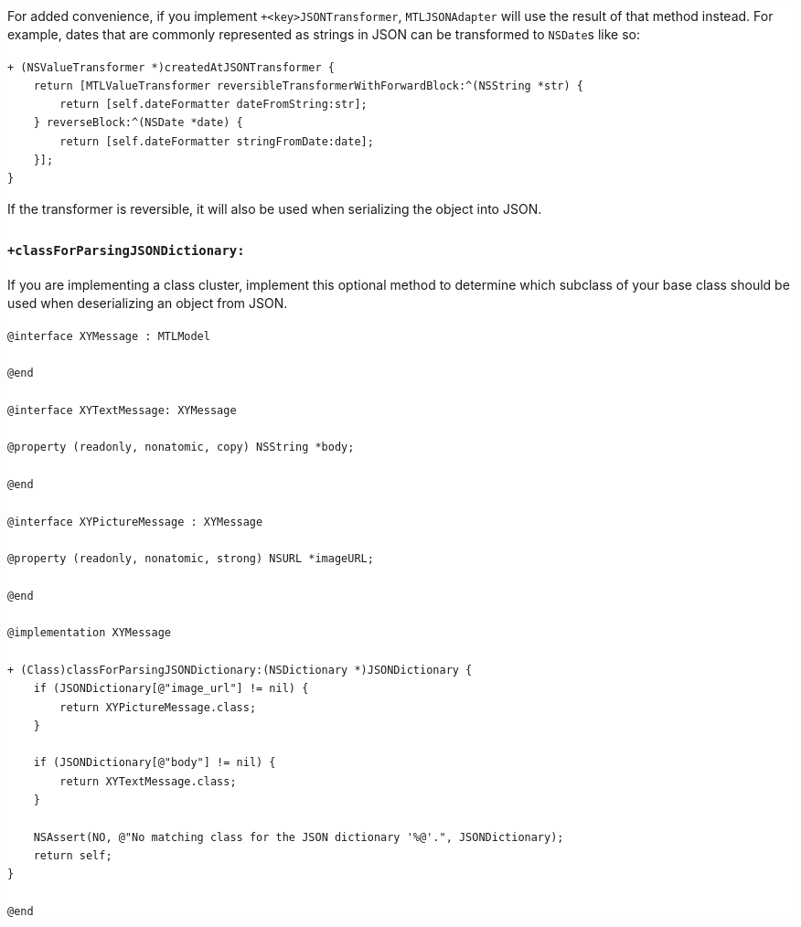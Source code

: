 For added convenience, if you implement `+<key>JSONTransformer`,
`MTLJSONAdapter` will use the result of that method instead. For example, dates
that are commonly represented as strings in JSON can be transformed to `NSDate`s
like so:

```objc
+ (NSValueTransformer *)createdAtJSONTransformer {
    return [MTLValueTransformer reversibleTransformerWithForwardBlock:^(NSString *str) {
        return [self.dateFormatter dateFromString:str];
    } reverseBlock:^(NSDate *date) {
        return [self.dateFormatter stringFromDate:date];
    }];
}
```

If the transformer is reversible, it will also be used when serializing the
object into JSON.

### `+classForParsingJSONDictionary:`

If you are implementing a class cluster, implement this optional method to
determine which subclass of your base class should be used when deserializing an
object from JSON.

```objc
@interface XYMessage : MTLModel

@end

@interface XYTextMessage: XYMessage

@property (readonly, nonatomic, copy) NSString *body;

@end

@interface XYPictureMessage : XYMessage

@property (readonly, nonatomic, strong) NSURL *imageURL;

@end

@implementation XYMessage

+ (Class)classForParsingJSONDictionary:(NSDictionary *)JSONDictionary {
    if (JSONDictionary[@"image_url"] != nil) {
        return XYPictureMessage.class;
    }

    if (JSONDictionary[@"body"] != nil) {
        return XYTextMessage.class;
    }

    NSAssert(NO, @"No matching class for the JSON dictionary '%@'.", JSONDictionary);
    return self;
}

@end
```
